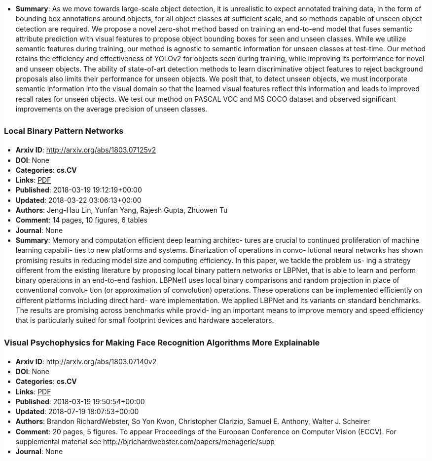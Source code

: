 - **Summary**: As we move towards large-scale object detection, it is unrealistic to expect annotated training data, in the form of bounding box annotations around objects, for all object classes at sufficient scale, and so methods capable of unseen object detection are required. We propose a novel zero-shot method based on training an end-to-end model that fuses semantic attribute prediction with visual features to propose object bounding boxes for seen and unseen classes. While we utilize semantic features during training, our method is agnostic to semantic information for unseen classes at test-time. Our method retains the efficiency and effectiveness of YOLOv2 for objects seen during training, while improving its performance for novel and unseen objects. The ability of state-of-art detection methods to learn discriminative object features to reject background proposals also limits their performance for unseen objects. We posit that, to detect unseen objects, we must incorporate semantic information into the visual domain so that the learned visual features reflect this information and leads to improved recall rates for unseen objects. We test our method on PASCAL VOC and MS COCO dataset and observed significant improvements on the average precision of unseen classes.



### Local Binary Pattern Networks
- **Arxiv ID**: http://arxiv.org/abs/1803.07125v2
- **DOI**: None
- **Categories**: **cs.CV**
- **Links**: [PDF](http://arxiv.org/pdf/1803.07125v2)
- **Published**: 2018-03-19 19:12:19+00:00
- **Updated**: 2018-03-22 03:06:13+00:00
- **Authors**: Jeng-Hau Lin, Yunfan Yang, Rajesh Gupta, Zhuowen Tu
- **Comment**: 14 pages, 10 figures, 6 tables
- **Journal**: None
- **Summary**: Memory and computation efficient deep learning architec- tures are crucial to continued proliferation of machine learning capabili- ties to new platforms and systems. Binarization of operations in convo- lutional neural networks has shown promising results in reducing model size and computing efficiency. In this paper, we tackle the problem us- ing a strategy different from the existing literature by proposing local binary pattern networks or LBPNet, that is able to learn and perform binary operations in an end-to-end fashion. LBPNet1 uses local binary comparisons and random projection in place of conventional convolu- tion (or approximation of convolution) operations. These operations can be implemented efficiently on different platforms including direct hard- ware implementation. We applied LBPNet and its variants on standard benchmarks. The results are promising across benchmarks while provid- ing an important means to improve memory and speed efficiency that is particularly suited for small footprint devices and hardware accelerators.



### Visual Psychophysics for Making Face Recognition Algorithms More Explainable
- **Arxiv ID**: http://arxiv.org/abs/1803.07140v2
- **DOI**: None
- **Categories**: **cs.CV**
- **Links**: [PDF](http://arxiv.org/pdf/1803.07140v2)
- **Published**: 2018-03-19 19:50:54+00:00
- **Updated**: 2018-07-19 18:07:53+00:00
- **Authors**: Brandon RichardWebster, So Yon Kwon, Christopher Clarizio, Samuel E. Anthony, Walter J. Scheirer
- **Comment**: 20 pages, 5 figures. To appear Proceedings of the European Conference
  on Computer Vision (ECCV). For supplemental material see
  http://bjrichardwebster.com/papers/menagerie/supp
- **Journal**: None